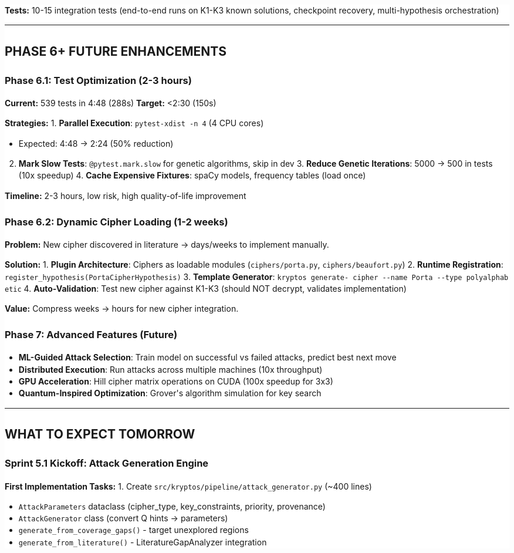 **Tests:** 10-15 integration tests (end-to-end runs on K1-K3 known solutions, checkpoint recovery, multi-hypothesis
orchestration)

---

## PHASE 6+ FUTURE ENHANCEMENTS

### Phase 6.1: Test Optimization (2-3 hours)
**Current:** 539 tests in 4:48 (288s) **Target:** <2:30 (150s)

**Strategies:** 1. **Parallel Execution**: `pytest-xdist -n 4` (4 CPU cores)
   - Expected: 4:48 → 2:24 (50% reduction)
2. **Mark Slow Tests**: `@pytest.mark.slow` for genetic algorithms, skip in dev 3. **Reduce Genetic Iterations**: 5000 →
500 in tests (10x speedup) 4. **Cache Expensive Fixtures**: spaCy models, frequency tables (load once)

**Timeline:** 2-3 hours, low risk, high quality-of-life improvement

### Phase 6.2: Dynamic Cipher Loading (1-2 weeks)
**Problem:** New cipher discovered in literature → days/weeks to implement manually.

**Solution:** 1. **Plugin Architecture**: Ciphers as loadable modules (`ciphers/porta.py`, `ciphers/beaufort.py`) 2.
**Runtime Registration**: `register_hypothesis(PortaCipherHypothesis)` 3. **Template Generator**: `kryptos generate-
cipher --name Porta --type polyalphabetic` 4. **Auto-Validation**: Test new cipher against K1-K3 (should NOT decrypt,
validates implementation)

**Value:** Compress weeks → hours for new cipher integration.

### Phase 7: Advanced Features (Future)
- **ML-Guided Attack Selection**: Train model on successful vs failed attacks, predict best next move
- **Distributed Execution**: Run attacks across multiple machines (10x throughput)
- **GPU Acceleration**: Hill cipher matrix operations on CUDA (100x speedup for 3x3)
- **Quantum-Inspired Optimization**: Grover's algorithm simulation for key search

---

## WHAT TO EXPECT TOMORROW

### Sprint 5.1 Kickoff: Attack Generation Engine

**First Implementation Tasks:** 1. Create `src/kryptos/pipeline/attack_generator.py` (~400 lines)
   - `AttackParameters` dataclass (cipher_type, key_constraints, priority, provenance)
   - `AttackGenerator` class (convert Q hints → parameters)
   - `generate_from_coverage_gaps()` - target unexplored regions
   - `generate_from_literature()` - LiteratureGapAnalyzer integration
